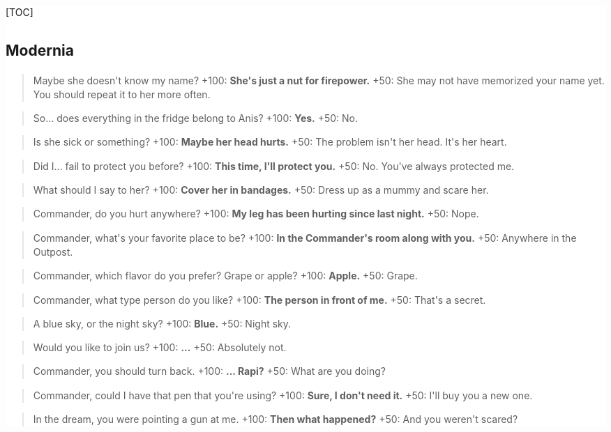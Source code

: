 [TOC] 

## Modernia
> Maybe she doesn't know my name?
+100: **She's just a nut for firepower.**
+50: She may not have memorized your name yet. You should repeat it to her more often.

> So... does everything in the fridge belong to Anis?
+100: **Yes.**
+50: No.

> Is she sick or something?
+100: **Maybe her head hurts.**
+50: The problem isn't her head. It's her heart.

> Did I... fail to protect you before?
+100: **This time, I'll protect you.**
+50: No. You've always protected me.

> What should I say to her?
+100: **Cover her in bandages.**
+50: Dress up as a mummy and scare her.

> Commander, do you hurt anywhere?
+100: **My leg has been hurting since last night.**
+50: Nope.

> Commander, what's your favorite place to be?
+100: **In the Commander's room along with you.**
+50: Anywhere in the Outpost.

> Commander, which flavor do you prefer? Grape or apple?
+100: **Apple.**
+50: Grape.

> Commander, what type person do you like?
+100: **The person in front of me.**
+50: That's a secret.

> A blue sky, or the night sky?
+100: **Blue.**
+50: Night sky.

> Would you like to join us?
+100: **...**
+50: Absolutely not.

> Commander, you should turn back.
+100: **... Rapi?**
+50: What are you doing?

> Commander, could I have that pen that you're using?
+100: **Sure, I don't need it.**
+50: I'll buy you a new one.

> In the dream, you were pointing a gun at me.
+100: **Then what happened?**
+50: And you weren't scared?
